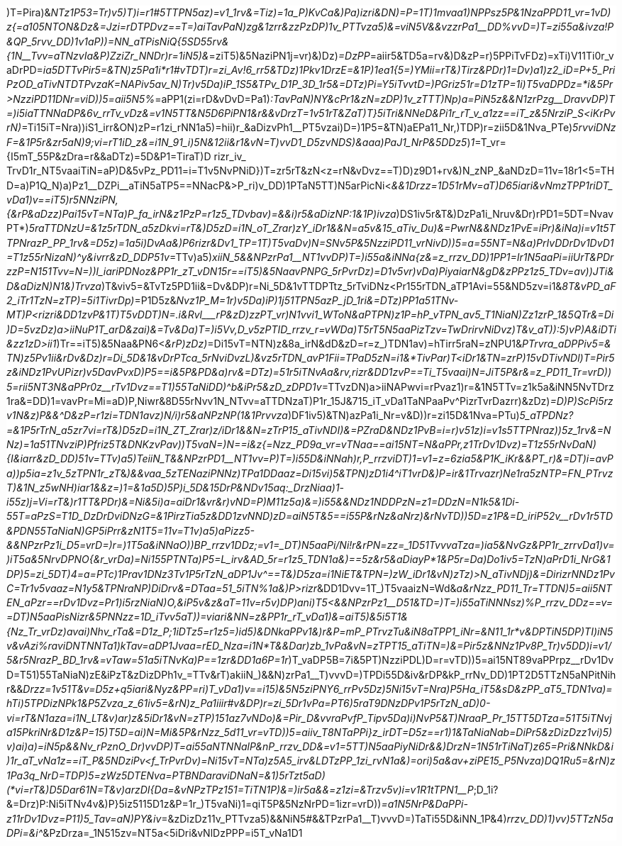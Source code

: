 )T=Pira)&_NTz1P53=_Tr)v5)T)i=r1#5TTPN5az)=v1_1rv&=Tiz)=_1a_P)KvCa&)Pa)izri&DN)_=P=1T_)1mvaa1)NPPsz5P&1NzaPPD11_vr=1vD)z{=a105NTON&Dz&=Jzi=rDTPDvz==T=)aiTavPaN)zg&1zrr&zzPzDP)1v_PTTvza5)&=viN5V&&vzzrPa1__DD%vvD=)T=zi55a&ivza!P&QP_5rvv_DD)1v1aP))=NN_aTPisNiQ{5SD55rv&{1N__Tvv=aTNzvIa&P)ZziZr_NNDr)r=1iN5)&_=ziT5)&5NaziPN1j=vr)&)Dz)_=DzPP_=aiir5&TD5a=rv&)D&zP=r)5PPiTvFDz)=xTi)V11Ti0r_vaDrPD=_ia5DTTvPir5=&TN)z5Pa1i*r1#vTDT)r=zi_Av!6_rr5&TDz)1Pkv1DrzE=&1P)1ea1{5=)YMii=rT&)Tirz&PDr)1=Dv)a1)z2_iD=P+5_PriPzOD_aTivNTDTPvzaK=NAPiv5av_N)_Tr)v5Da)iP_1S5&TPv_D1P_3D_1r5&=DTz)Pi=Y5iTvvtD=)PGriz51r=D1zTP=1i_)T5vaDPDz=*i&5Pr>NzziPD11DNr=viD))5=aii5N5%_=aPP1(zi=rD&vDvD=Pa1)_:TavPaN)NY&cPr1&zN=zDP)1v_zTTT)Np)a=PiN5z&&N1zrPzg__DravvDP)T=)i5iaTTNNaDP&6v_rrTv_vDz&=v1N5TT&N5D6PiPN1&r&&vDrzT=_1v51rT&ZaT)T}5iTri&NNeD&Pi1r_rT_v_a1zz==iT_z&5NrziP_S<iKrPvrN_)_=Ti15iT=Nra))iS1_irr&ON)zP=r1zi_rNN1a5)=hii)r_&aDizvPh1__PT5vzai)D=)1P5=&TN)aEPa11_Nr,)TDP)r=zii5D&1Nva_PTe)_5rvviDNzF=&1P5r&zr5aN)9;vi=rT1iD_z&=i1N_91_i)5N&12ii&r1&vN=T)vvD1_D5zvNDS)&aaa)PaJ1_NrP&5DDz5_)_1_=T_vr={I5mT_55P&zDra=r&&aDTz)=5D&P1=TiraT)D rizr_iv_ TrvD1r_NT5vaaiTiN=aP)D&5vPz_PD11=i=T1v5NvPNiD})T=zr5rT&zN<z=rN&vDvz==T)D)z9D1+rv&)N_zNP_&aNDzD=11v=18r1<5=THD=a)P1Q_N)a)Pz1__DZPi__aTiN5aTP5==NNacP&>P_ri)v_DD)1PTaN5TT)N5arPicNi<_&&1Drzz=_1D51rMv=aT)D65iari&vNmzTPP1riDT_vDa1)v==iT5)r5NNziPN,{_&rP&aDzz)Pai15vT=NTa)P_fa_irN&z1PzP=r1z5_TDvbav)=&&i)r5&aDizNP:1&1P)ivza_)DS1iv5r&T&)DzPa1i_Nruv&Dr)rPD1=5DT=NvavPT*)_5raTTDNzU=&1z5rTDN_a5zDkvi=rT&)D5zD=i1N_oT_Zrar)zY_iDr1&&N=a5v&15_aTiv_Du)&=PwrN&&_NDz1PvE=iPr)&iNa)i=v1t5TTPNrazP_PP_1rv&=D5z)=_1a5i)DvAa&)P6rizr_&Dv1_TP=1T_)T5vaDv)N=SNv5P&5NzziPD11_vrNivD))5=a=55NT=N&a)PrIvDDrDv1DvD1=T1z55rNizaN)^y&ivrr&zD_DDP51v_=TTv)a5)_xiiN_5&&NPzrPa1__NT1vvDP)T=)i55a&iNNa{z&=z_rrzv_DD)1PP1=_Ir1N5aaPi=iiUrT&PDrzzP=N151Tvv=N=))l_iariPDNoz&PP1r_zT_vDN15r==iT5)&5NaavPNPG_5rPvrDz)_=D1v5vr)vDa)PiyaiarN&gD&zPPz1z5_TDv=av))JTi&_D&aDizN)N1&_)Trvza_)T&viv5=&TvTz5PD1ii&=Dv&DP)r=Ni_5D&1vTTDPTtz_5rTviDNz<Pr155rTDN_aTP1Avi=55&ND5zv=i1&_8T&vPD_aF2_iTr1TzN=zTP)=5i1TivrDp)_=P1D5z&_Nvz1P_M=_1r)v5Da)iP)1j51TPN5azP_jD_1ri&=DTz)PP1a51TNv-MT)P<rizri&DD1zvP&1T_)T5vDDT)N=.i&Rvl___rP&zD)zzPT_vr)N1vvi1_WToN&aPTPN)z1P=hP_vTPN_av5_T1NiaN)Zz1zrP_1&5QTr&=Di)D=5vzDz)a>iiNuP1T_arD&zai)&=Tv&Da)T=)i5Vv,D_v5zPTID_rrzv_r=vWDa)T5rT5N5aaPizTzv=TwDrirvNiDvz)T&v_aT)):5)vP)A&iDTi&zz1zD>ii1_)Tr==iT5)&5Naa&PN6<_&rP)zDz)_=Di15vT=NTN)z&8a_irN&dD&zD=r=z_)TDN1av)=hTirr5raN=zNPU1&_PTrvra_aDPPiv5=&TN)z5Pv1ii&rDv&Dz)r=Di_5D&1&vDrPTca_5rNviDvzL)&vz5rTDN_avP1Fii=_TPaD5zN=i1&_*TivPar)T<_iDr1&TN=zrP)15vDTivNDl)T=Pir5z&iNDz1PvUPizr)v5DavPvxD)P5==i&5P&PD&a)rv&=DTz)=51r5iTNvAa&rv,rizr_&DD1zvP==Ti_T5vaai)N=JiT5P&r&=z_PD11_Tr=vrD))5=rii5NT3N&aPPr0z__rTv1Dvz==T1)55TaNiDD)^b&iPr5&zD_zDPD1v_=TTvzDN)a>iiNAPwvi=rPvaz1)r=&1N5TTv=z1k5a&iNN5NvTDrz1ra&=DD)1=vavPr=Mi=aD)P,Niwr&8D55rNvv1N_NTvv=aTTDNzaT)P1r_15J&715_iT_vDa1TaNPaaPv^PizrTvrDazrr)&zDz)_=D)P)ScPi5rzv1N&z)P&&^D&zP=r1zi=TDN1avz)N/i)r5&aNPzNP(1&1Prvvza_)DF1iv5)&TN)azPa1i_Nr=v&D))r=zi15D&1Nva=PTu)_5_aTPDNz?=&1P5rTrN_a5zr7vi=rT&)D5zD=i1N_ZT_Zrar)z/_iDr1&&N=zTrP15_aTivNDI)&=PZraD&_NDz1PvB=i=r)v51z)i=v1s5TTPNraz))5z_1rv&=NNz)=_1a51TNvziP)Pfriz5T&DNKzvPav)_)T5vaN=)N==i&_z{=Nzz_PD9a_vr=vTNaa==ai15NT=N&aPPr,z1TrDv1Dvz)=T1z55rNvDaN){I&iarr&zD_DD)51v_=TTv)a5)TeiiN_T&&NPzrPD1__NT1vv=P)T=)i55D&iNNah)r,P_rrzviDT)1=v1=z=6zia5&P1K_iKr&&PT_r)&=DT)i=avPa_))p5ia=z1v_5zTPN1r_zT__&_)&&vaa_5zTENaziPNNz)TPa1DDaaz=Di15vi)5&TPN)zD1i4^_iT1vrD&)_P=ir&1Trvazr)Ne1ra5zNTP=FN_PTrvzT)&1N_z5wNH)iar1&&z=)1=&1a5D)5P)i_5D&15DrP&NDv15*aq:_DrzNiaa)1-_i55z)j=Vi=rT&)r1TT&PDr)&=Ni&5i)a=aiDr1&vr&r)vND=P)M11z5a)&=)i55&&_NDz1NDDPzN=z1=DDzN=N1k5&1Di-55T=aPzS=T1D_DzDrDviDNzG=&1PirzTia5z&DD1zvNND)zD=aiN5T&5==i55P&rNz&aNrz)_&rNvTD))5D=z1P&=D_iriP52v__rDv1r5TD&PDN55TaNiaN)GP5iPrr&zN1T5=11v_=T1v)a5)aPizz5-&&NPzrPz1i_D5=vrD=)r=)1T5a&iNNaO))BP_rrzv1DDz;=v1=_DT)N5aaPi/Ni!r&rPN=zz=_1D51TvvvaTza=)ia5*&NvGz&PP1r_zrrvDa1)v=)iT5a&5NrvDPNO{_&r_vrDa)_=Ni155PTNTa)P5=L_irv&AD_5r=r1z5_TDN1a&)==5z&r5&aDiayP*1&_P5r=Da_)Do1iv5=TzN)aPrD1i_NrG&1DP)5=zi_5DT)4=a=PTc)1Prav1DNz3Tv1P5rTzN_aDP1Jv^==T&)D5za=i1NiET&TPN=)zW_iDr1&vN)zTz)>N_aTivNDj)&=DirizrNNDz1PvC=_Tr1v5vaaz=N1y5&TPNraNP_)DiDrv&=DTaa=51_5iTN%1a&)P>rizr_&DD1Dvv=1T_)T5vaaizN=Wd&_a&rNzz_PD11_Tr=TTDN)5=aii5NTEN_aPzr==__rDv1Dvz=Pr1)i5rzNiaN)O,&iP5v&z&_aT=11v_=r5v)DP)ani)T5<&&NPzrPz1__D51&TD=)T=)i55aTiNNNsz)%P_rrzv_DDz==v==_DT)N5aaPisNizr&5PNNzz=_1D_iTvv5aT))=viari&NN=z&PP1r_rT_vDa1)&=aiT5)&5i5T1&{Nz_Tr_vrDz)_avai)Nhv_rTa&=D1z_P;1iDTz5=r1z5_=)id5)&DNkaPPv1&_)r&P=mP_PTrvzTu&iN8aTPP1_iNr=&N11_1r*v&DPTiN5DP)TI)iN5v&vAzi%raviDNTNNTa1)kTav=aDP1Jvaa=rED_Nza=i1N_*T&&Dar)zb_1vPa&vN=zTPT15_aTiTN_=)&=Pir5z&_NNz1Pv8P_Tr)v5DD)i=v1/5&r5NrazP_BD_1rv&=vTaw=51a5iTNvKa_)P==1zr_&DD1a6P=1r_)T_vaDP5B=7i&5PT)NzziPDL)D=r=vTD))5=ai15NT89vaPPrpz__rDv1DvD=T51)55TaNiaN)zE&iPzT&zDizDPh1v_=TTv&rT)akiiN_)&&N)zrPa1__T)vvvD=)TPDi55D&iv&rDP&kP_rrNv_DD)1PT2D5TTzN5aNPitNihr&&_Drzz=_1v51T&v=D5z+q5iari&_Nyz&PP=ri)T_vDa1)v==i15)&5N5ziPNY6_rrPv5Dz)_5Ni15vT=Nra)P5Ha_iT5&sD&zPP_aT5_TDN1va)=hTi)_5TPDizNPk1&_P5Zvza_z_61iv5=&rN)z_Pa1iiir#v&DP)r=zi_5Dr1vPa=PT6)_5raT9DNzDPv1P5rTzN_aD)0-vi=rT&N1aza=i1N_LT&v)ar)z&5iDr1&vN=zTP)151az7vNDo)&=Pir_D&_vvraPvfP_Tipv5Da)i)NvP5&T)NraaP_Pr_15TT5DTza=51T5iTNvja15PkriNr_&_D1z&P=15_)T5D=ai)N=Mi&5P&rNzz_5d11_vr=vTD))5=aiiv_T8NTaPPi}z_irDT=D5z==r1)1&TaNiaNab=DiPr5&zDizDzz1vi)5)v)ai)a)=iN5p&&Nv_rPznO_Dr)vvDP)T=ai55aNTNNalP&nP_rrzv_DD_&=v1=5TT)N5aaPiyNiDr&&)DrzN=_1N51rTiNaT)z65=Pri&NNkD&i)1r_aT_vNa1z_==iT_P&5NDziPv<f_TrPvrDv)_=Ni15vT=NTa)z5A5_irv&LDTzPP_1zi_rvN1a&)=ori)5a&av+ziPE15_P5Nvza_)DQ1Ru5=&rN)z1Pa3q_NrD=TDP)5=zWz5DTENva=PTBNDaraviDNaN=&1)5rTzt5aD)(*vi=rT&)D5Dar61N_=T&v)arzDI_{Da=&vNPzTPz151=TiTN1P)&=)ir5a&_&=z1zi=&_Trzv5v_)i=v1R1tTPN1__P_;D_1i?&=Drz)P:Ni5iTNv4v&)P}5iz5115D1z&P=1r_)T5vaNi)1=qiT5P&5NzNrPD=1izr=vrD))_=a1N5NrP&DaPPi-z11rDv1Dvz=P11)5_Tav=aN)PY&iv_=&zDizDz11v_PTTvza5)&&NiN5#&&TPzrPa1__T)vvvD=)TaTi55D&iNN_1P&4)_rrzv_DD)1)vv)5TTzN5aDPi=&i^_&PzDrza=_1N515zv=NT5a<5iDri&vNlDzPPP=i5T_vNa1D1